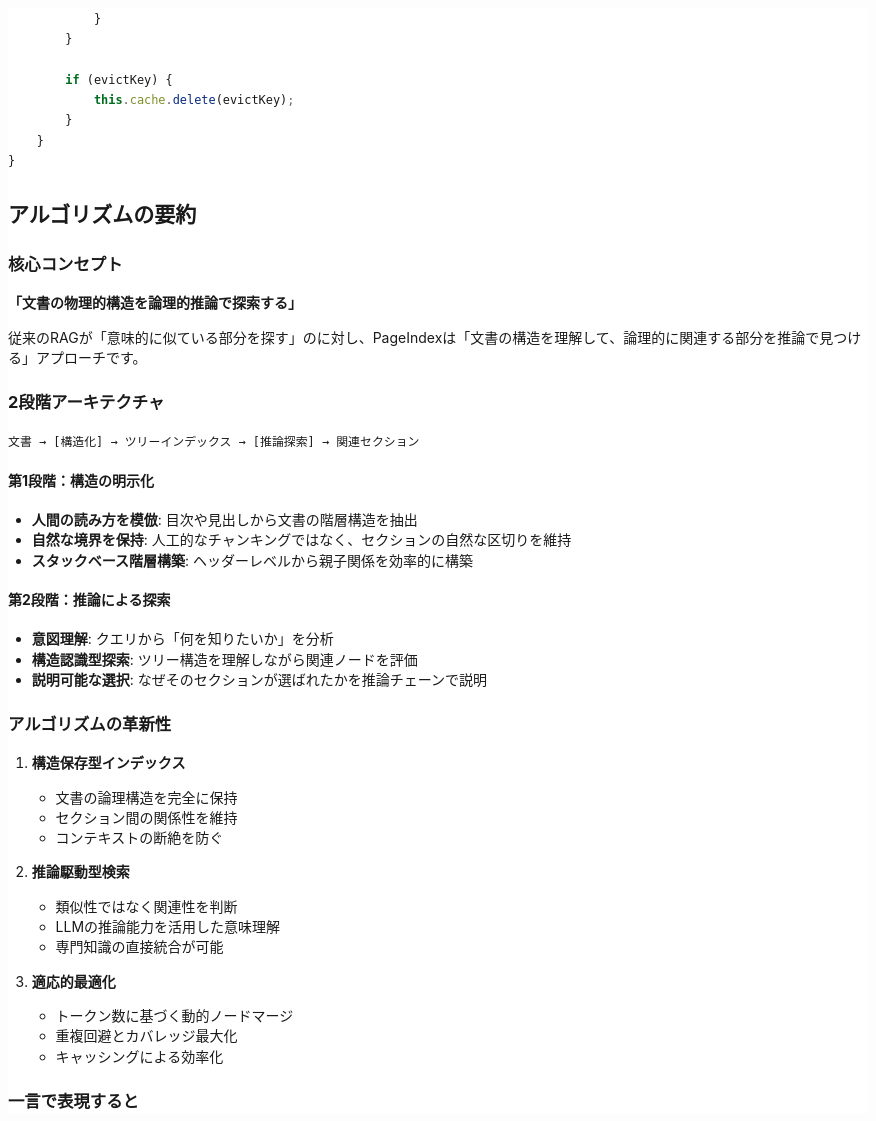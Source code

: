```typescript
            }
        }
        
        if (evictKey) {
            this.cache.delete(evictKey);
        }
    }
}
```

## アルゴリズムの要約

### 核心コンセプト
**「文書の物理的構造を論理的推論で探索する」**

従来のRAGが「意味的に似ている部分を探す」のに対し、PageIndexは「文書の構造を理解して、論理的に関連する部分を推論で見つける」アプローチです。

### 2段階アーキテクチャ

```
文書 → [構造化] → ツリーインデックス → [推論探索] → 関連セクション
```

#### 第1段階：構造の明示化
- **人間の読み方を模倣**: 目次や見出しから文書の階層構造を抽出
- **自然な境界を保持**: 人工的なチャンキングではなく、セクションの自然な区切りを維持
- **スタックベース階層構築**: ヘッダーレベルから親子関係を効率的に構築

#### 第2段階：推論による探索
- **意図理解**: クエリから「何を知りたいか」を分析
- **構造認識型探索**: ツリー構造を理解しながら関連ノードを評価
- **説明可能な選択**: なぜそのセクションが選ばれたかを推論チェーンで説明

### アルゴリズムの革新性

1. **構造保存型インデックス**
   - 文書の論理構造を完全に保持
   - セクション間の関係性を維持
   - コンテキストの断絶を防ぐ

2. **推論駆動型検索**
   - 類似性ではなく関連性を判断
   - LLMの推論能力を活用した意味理解
   - 専門知識の直接統合が可能

3. **適応的最適化**
   - トークン数に基づく動的ノードマージ
   - 重複回避とカバレッジ最大化
   - キャッシングによる効率化

### 一言で表現すると
